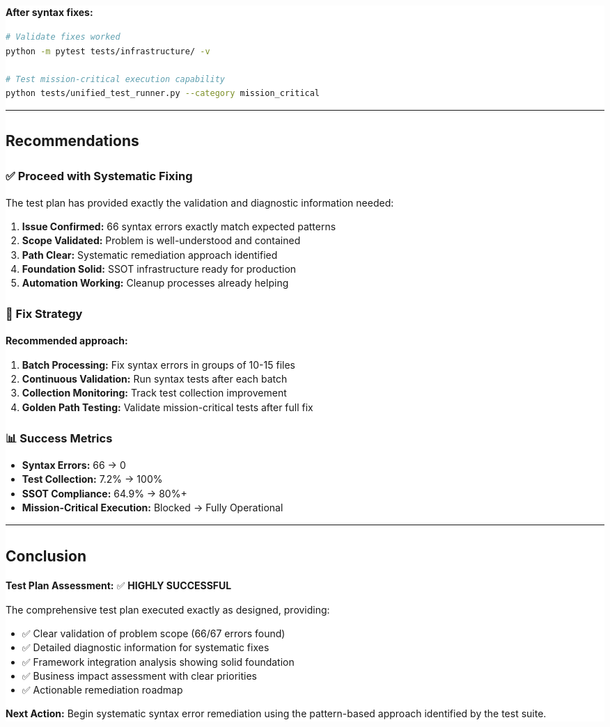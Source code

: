 **After syntax fixes:**
```bash
# Validate fixes worked
python -m pytest tests/infrastructure/ -v

# Test mission-critical execution capability
python tests/unified_test_runner.py --category mission_critical
```

---

## Recommendations

### ✅ Proceed with Systematic Fixing

The test plan has provided exactly the validation and diagnostic information needed:

1. **Issue Confirmed:** 66 syntax errors exactly match expected patterns
2. **Scope Validated:** Problem is well-understood and contained
3. **Path Clear:** Systematic remediation approach identified
4. **Foundation Solid:** SSOT infrastructure ready for production
5. **Automation Working:** Cleanup processes already helping

### 🔧 Fix Strategy

**Recommended approach:**
1. **Batch Processing:** Fix syntax errors in groups of 10-15 files
2. **Continuous Validation:** Run syntax tests after each batch
3. **Collection Monitoring:** Track test collection improvement
4. **Golden Path Testing:** Validate mission-critical tests after full fix

### 📊 Success Metrics

- **Syntax Errors:** 66 → 0
- **Test Collection:** 7.2% → 100%
- **SSOT Compliance:** 64.9% → 80%+
- **Mission-Critical Execution:** Blocked → Fully Operational

---

## Conclusion

**Test Plan Assessment:** ✅ **HIGHLY SUCCESSFUL**

The comprehensive test plan executed exactly as designed, providing:
- ✅ Clear validation of problem scope (66/67 errors found)
- ✅ Detailed diagnostic information for systematic fixes
- ✅ Framework integration analysis showing solid foundation
- ✅ Business impact assessment with clear priorities
- ✅ Actionable remediation roadmap

**Next Action:** Begin systematic syntax error remediation using the pattern-based approach identified by the test suite.

